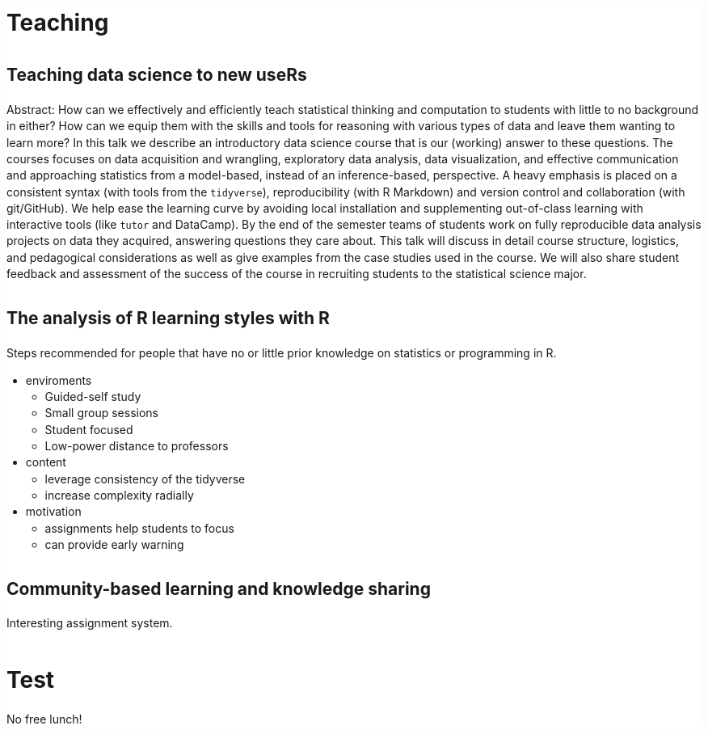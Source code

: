 # Teaching 

## Teaching data science to new useRs

Abstract: How can we effectively and efficiently teach statistical thinking and computation to students with little to no background in either? How can we equip them with the skills and tools for reasoning with various types of data and leave them wanting to learn more? In this talk we describe an introductory data science course that is our (working) answer to these questions. The courses focuses on data acquisition and wrangling, exploratory data analysis, data visualization, and effective communication and approaching statistics from a model-based, instead of an inference-based, perspective. A heavy emphasis is placed on a consistent syntax (with tools from the `tidyverse`), reproducibility (with R Markdown) and version control and collaboration (with git/GitHub). We help ease the learning curve by avoiding local installation and supplementing out-of-class learning with interactive tools (like `tutor` and DataCamp). By the end of the semester teams of students work on fully reproducible data analysis projects on data they acquired, answering questions they care about. This talk will discuss in detail course structure, logistics, and pedagogical considerations as well as give examples from the case studies used in the course. We will also share student feedback and assessment of the success of the course in recruiting students to the statistical science major.

<iframe src="https://channel9.msdn.com/Events/useR-international-R-User-conferences/useR-International-R-User-2017-Conference/KEYNOTE-Teaching-data-science-to-new-useRs/player" width="560" height="315" allowFullScreen frameBorder="0"></iframe>


## The analysis of R learning styles with R

Steps recommended for people that have no or little prior knowledge on statistics or programming in R.

* enviroments
    + Guided-self study
    + Small group sessions
    + Student focused
    + Low-power distance to professors
* content
    + leverage consistency of the tidyverse
    + increase complexity radially
* motivation
    + assignments help students to focus 
    + can provide early warning 

<iframe src="https://channel9.msdn.com/Events/useR-international-R-User-conferences/useR-International-R-User-2017-Conference/The-analysis-of-R-learning-styles-with-R-PLENARY/player" width="560" height="315" allowFullScreen frameBorder="0"></iframe>


## Community-based learning and knowledge sharing

Interesting assignment system. 

<iframe src="https://channel9.msdn.com/Events/useR-international-R-User-conferences/useR-International-R-User-2017-Conference/Community-based-learning-and-knowledge-sharing/player" width="560" height="315" allowFullScreen frameBorder="0"></iframe>


# Test

<i class="fa fa-quote-left fa-3x fa-pull-left fa-border"></i>
No free lunch!